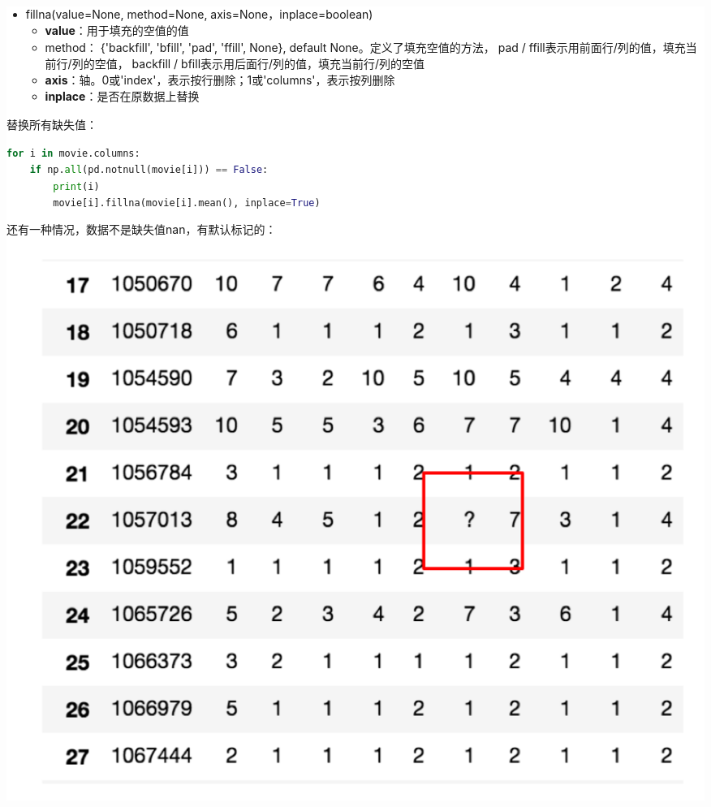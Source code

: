 - fillna(value=None, method=None, axis=None，inplace=boolean)
  - **value**：用于填充的空值的值
  - method： {'backfill', 'bfill', 'pad', 'ffill', None}, default None。定义了填充空值的方法， pad / ffill表示用前面行/列的值，填充当前行/列的空值， backfill / bfill表示用后面行/列的值，填充当前行/列的空值
  - **axis**：轴。0或'index'，表示按行删除；1或'columns'，表示按列删除
  - **inplace**：是否在原数据上替换

替换所有缺失值：

```python
for i in movie.columns:
    if np.all(pd.notnull(movie[i])) == False:
        print(i)
        movie[i].fillna(movie[i].mean(), inplace=True)
```

还有一种情况，数据不是缺失值nan，有默认标记的：

![](黑马Pandas(二).assets/3.png)
